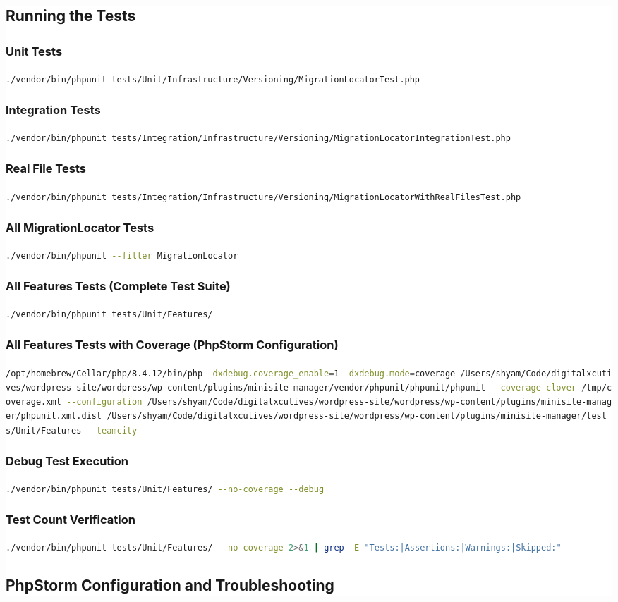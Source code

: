 ## Running the Tests

### Unit Tests
```bash
./vendor/bin/phpunit tests/Unit/Infrastructure/Versioning/MigrationLocatorTest.php
```

### Integration Tests
```bash
./vendor/bin/phpunit tests/Integration/Infrastructure/Versioning/MigrationLocatorIntegrationTest.php
```

### Real File Tests
```bash
./vendor/bin/phpunit tests/Integration/Infrastructure/Versioning/MigrationLocatorWithRealFilesTest.php
```

### All MigrationLocator Tests
```bash
./vendor/bin/phpunit --filter MigrationLocator
```

### All Features Tests (Complete Test Suite)
```bash
./vendor/bin/phpunit tests/Unit/Features/
```

### All Features Tests with Coverage (PhpStorm Configuration)
```bash
/opt/homebrew/Cellar/php/8.4.12/bin/php -dxdebug.coverage_enable=1 -dxdebug.mode=coverage /Users/shyam/Code/digitalxcutives/wordpress-site/wordpress/wp-content/plugins/minisite-manager/vendor/phpunit/phpunit/phpunit --coverage-clover /tmp/coverage.xml --configuration /Users/shyam/Code/digitalxcutives/wordpress-site/wordpress/wp-content/plugins/minisite-manager/phpunit.xml.dist /Users/shyam/Code/digitalxcutives/wordpress-site/wordpress/wp-content/plugins/minisite-manager/tests/Unit/Features --teamcity
```

### Debug Test Execution
```bash
./vendor/bin/phpunit tests/Unit/Features/ --no-coverage --debug
```

### Test Count Verification
```bash
./vendor/bin/phpunit tests/Unit/Features/ --no-coverage 2>&1 | grep -E "Tests:|Assertions:|Warnings:|Skipped:"
```

## PhpStorm Configuration and Troubleshooting
